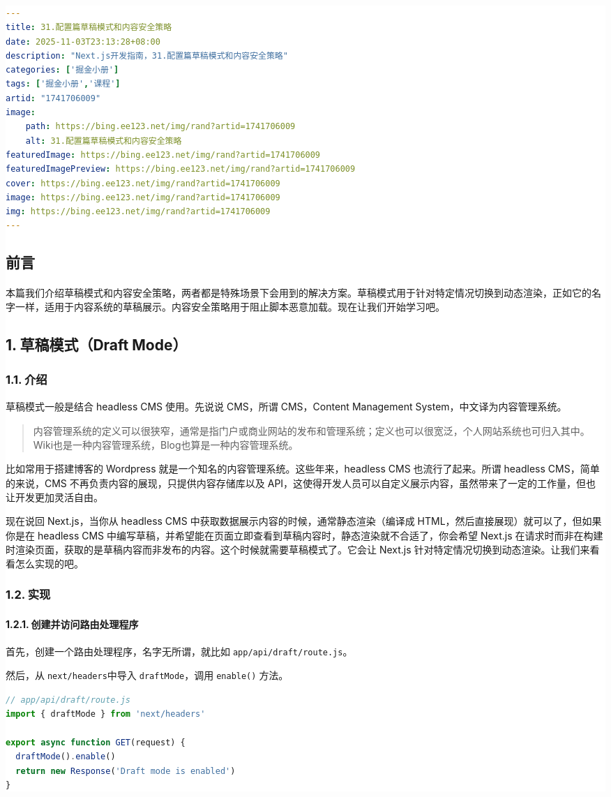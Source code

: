 ```yaml
---
title: 31.配置篇草稿模式和内容安全策略
date: 2025-11-03T23:13:28+08:00
description: "Next.js开发指南，31.配置篇草稿模式和内容安全策略"
categories: ['掘金小册']
tags: ['掘金小册','课程']
artid: "1741706009"
image:
    path: https://bing.ee123.net/img/rand?artid=1741706009
    alt: 31.配置篇草稿模式和内容安全策略
featuredImage: https://bing.ee123.net/img/rand?artid=1741706009
featuredImagePreview: https://bing.ee123.net/img/rand?artid=1741706009
cover: https://bing.ee123.net/img/rand?artid=1741706009
image: https://bing.ee123.net/img/rand?artid=1741706009
img: https://bing.ee123.net/img/rand?artid=1741706009
---
```


## 前言

本篇我们介绍草稿模式和内容安全策略，两者都是特殊场景下会用到的解决方案。草稿模式用于针对特定情况切换到动态渲染，正如它的名字一样，适用于内容系统的草稿展示。内容安全策略用于阻止脚本恶意加载。现在让我们开始学习吧。

## 1. 草稿模式（Draft Mode）

### 1.1. 介绍

草稿模式一般是结合 headless CMS 使用。先说说 CMS，所谓 CMS，Content Management System，中文译为内容管理系统。

> 内容管理系统的定义可以很狭窄，通常是指门户或商业网站的发布和管理系统；定义也可以很宽泛，个人网站系统也可归入其中。Wiki也是一种内容管理系统，Blog也算是一种内容管理系统。

比如常用于搭建博客的 Wordpress 就是一个知名的内容管理系统。这些年来，headless CMS 也流行了起来。所谓 headless CMS，简单的来说，CMS 不再负责内容的展现，只提供内容存储库以及 API，这使得开发人员可以自定义展示内容，虽然带来了一定的工作量，但也让开发更加灵活自由。

现在说回 Next.js，当你从 headless CMS 中获取数据展示内容的时候，通常静态渲染（编译成 HTML，然后直接展现）就可以了，但如果你是在 headless CMS 中编写草稿，并希望能在页面立即查看到草稿内容时，静态渲染就不合适了，你会希望 Next.js 在请求时而非在构建时渲染页面，获取的是草稿内容而非发布的内容。这个时候就需要草稿模式了。它会让 Next.js 针对特定情况切换到动态渲染。让我们来看看怎么实现的吧。

### 1.2. 实现

#### 1.2.1. 创建并访问路由处理程序

首先，创建一个路由处理程序，名字无所谓，就比如 `app/api/draft/route.js`。

然后，从 `next/headers`中导入 `draftMode`，调用 `enable()` 方法。

```javascript
// app/api/draft/route.js
import { draftMode } from 'next/headers'
 
export async function GET(request) {
  draftMode().enable()
  return new Response('Draft mode is enabled')
}
```
